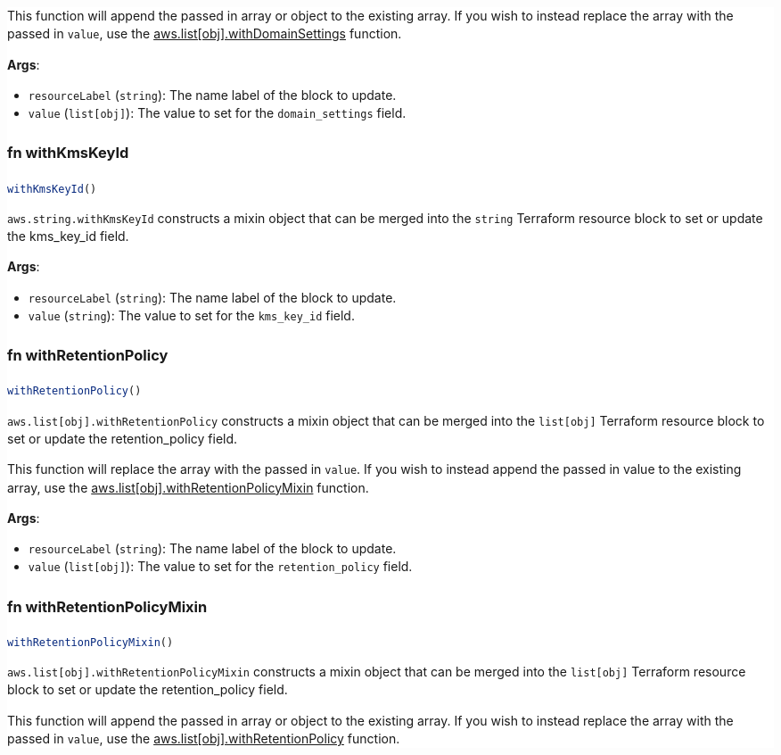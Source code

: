 This function will append the passed in array or object to the existing array. If you wish
to instead replace the array with the passed in `value`, use the [aws.list[obj].withDomainSettings](TODO)
function.


**Args**:
  - `resourceLabel` (`string`): The name label of the block to update.
  - `value` (`list[obj]`): The value to set for the `domain_settings` field.


### fn withKmsKeyId

```ts
withKmsKeyId()
```

`aws.string.withKmsKeyId` constructs a mixin object that can be merged into the `string`
Terraform resource block to set or update the kms_key_id field.



**Args**:
  - `resourceLabel` (`string`): The name label of the block to update.
  - `value` (`string`): The value to set for the `kms_key_id` field.


### fn withRetentionPolicy

```ts
withRetentionPolicy()
```

`aws.list[obj].withRetentionPolicy` constructs a mixin object that can be merged into the `list[obj]`
Terraform resource block to set or update the retention_policy field.

This function will replace the array with the passed in `value`. If you wish to instead append the
passed in value to the existing array, use the [aws.list[obj].withRetentionPolicyMixin](TODO) function.


**Args**:
  - `resourceLabel` (`string`): The name label of the block to update.
  - `value` (`list[obj]`): The value to set for the `retention_policy` field.


### fn withRetentionPolicyMixin

```ts
withRetentionPolicyMixin()
```

`aws.list[obj].withRetentionPolicyMixin` constructs a mixin object that can be merged into the `list[obj]`
Terraform resource block to set or update the retention_policy field.

This function will append the passed in array or object to the existing array. If you wish
to instead replace the array with the passed in `value`, use the [aws.list[obj].withRetentionPolicy](TODO)
function.
